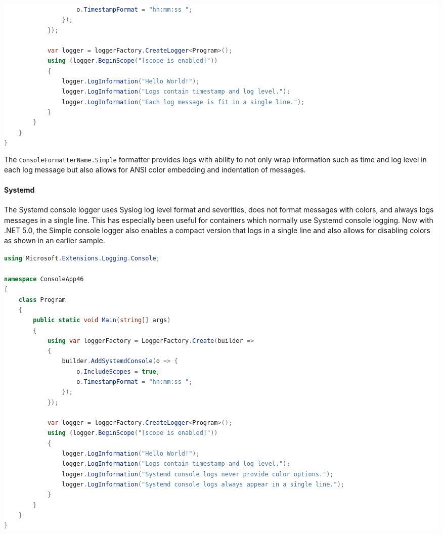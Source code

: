 ```csharp
                    o.TimestampFormat = "hh:mm:ss ";
                });
            });

            var logger = loggerFactory.CreateLogger<Program>();
            using (logger.BeginScope("[scope is enabled]"))
            {
                logger.LogInformation("Hello World!");
                logger.LogInformation("Logs contain timestamp and log level.");
                logger.LogInformation("Each log message is fit in a single line.");
            }
        }
    }
}
```

The `ConsoleFormatterName.Simple` formatter provides logs with ability to not only wrap information such as time and log level in each log message but also allows for ANSI color embedding and indentation of messages.

#### Systemd

The Systemd console logger uses Syslog log level format and severities, does not format messages with colors, and always logs messages in a single line. This has especially been useful for containers which normally use Systemd console logging. Now with .NET 5.0, the Simple console logger also enables a compact version that logs in a single line and also allows for disabling colors as shown in an earlier sample.

```csharp
using Microsoft.Extensions.Logging.Console;

namespace ConsoleApp46
{
    class Program
    {
        public static void Main(string[] args)
        {
            using var loggerFactory = LoggerFactory.Create(builder =>
            {
                builder.AddSystemdConsole(o => {
                    o.IncludeScopes = true;
                    o.TimestampFormat = "hh:mm:ss ";
                });
            });

            var logger = loggerFactory.CreateLogger<Program>();
            using (logger.BeginScope("[scope is enabled]"))
            {
                logger.LogInformation("Hello World!");
                logger.LogInformation("Logs contain timestamp and log level.");
                logger.LogInformation("Systemd console logs never provide color options.");
                logger.LogInformation("Systemd console logs always appear in a single line.");
            }
        }
    }
}
```
